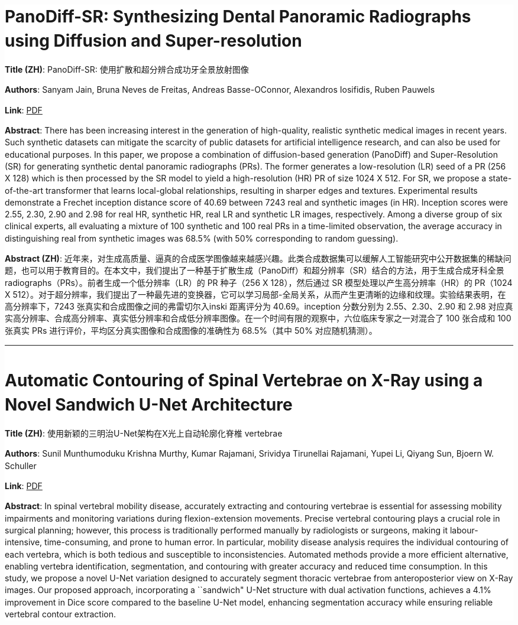 # PanoDiff-SR: Synthesizing Dental Panoramic Radiographs using Diffusion and Super-resolution 

**Title (ZH)**: PanoDiff-SR: 使用扩散和超分辨合成功牙全景放射图像 

**Authors**: Sanyam Jain, Bruna Neves de Freitas, Andreas Basse-OConnor, Alexandros Iosifidis, Ruben Pauwels  

**Link**: [PDF](https://arxiv.org/pdf/2507.09227)  

**Abstract**: There has been increasing interest in the generation of high-quality, realistic synthetic medical images in recent years. Such synthetic datasets can mitigate the scarcity of public datasets for artificial intelligence research, and can also be used for educational purposes. In this paper, we propose a combination of diffusion-based generation (PanoDiff) and Super-Resolution (SR) for generating synthetic dental panoramic radiographs (PRs). The former generates a low-resolution (LR) seed of a PR (256 X 128) which is then processed by the SR model to yield a high-resolution (HR) PR of size 1024 X 512. For SR, we propose a state-of-the-art transformer that learns local-global relationships, resulting in sharper edges and textures. Experimental results demonstrate a Frechet inception distance score of 40.69 between 7243 real and synthetic images (in HR). Inception scores were 2.55, 2.30, 2.90 and 2.98 for real HR, synthetic HR, real LR and synthetic LR images, respectively. Among a diverse group of six clinical experts, all evaluating a mixture of 100 synthetic and 100 real PRs in a time-limited observation, the average accuracy in distinguishing real from synthetic images was 68.5% (with 50% corresponding to random guessing). 

**Abstract (ZH)**: 近年来，对生成高质量、逼真的合成医学图像越来越感兴趣。此类合成数据集可以缓解人工智能研究中公开数据集的稀缺问题，也可以用于教育目的。在本文中，我们提出了一种基于扩散生成（PanoDiff）和超分辨率（SR）结合的方法，用于生成合成牙科全景 radiographs（PRs）。前者生成一个低分辨率（LR）的 PR 种子（256 X 128），然后通过 SR 模型处理以产生高分辨率（HR）的 PR（1024 X 512）。对于超分辨率，我们提出了一种最先进的变换器，它可以学习局部-全局关系，从而产生更清晰的边缘和纹理。实验结果表明，在高分辨率下，7243 张真实和合成图像之间的弗雷切尔入inski 距离评分为 40.69。inception 分数分别为 2.55、2.30、2.90 和 2.98 对应真实高分辨率、合成高分辨率、真实低分辨率和合成低分辨率图像。在一个时间有限的观察中，六位临床专家之一对混合了 100 张合成和 100 张真实 PRs 进行评价，平均区分真实图像和合成图像的准确性为 68.5%（其中 50% 对应随机猜测）。 

---
# Automatic Contouring of Spinal Vertebrae on X-Ray using a Novel Sandwich U-Net Architecture 

**Title (ZH)**: 使用新颖的三明治U-Net架构在X光上自动轮廓化脊椎 vertebrae 

**Authors**: Sunil Munthumoduku Krishna Murthy, Kumar Rajamani, Srividya Tirunellai Rajamani, Yupei Li, Qiyang Sun, Bjoern W. Schuller  

**Link**: [PDF](https://arxiv.org/pdf/2507.09158)  

**Abstract**: In spinal vertebral mobility disease, accurately extracting and contouring vertebrae is essential for assessing mobility impairments and monitoring variations during flexion-extension movements. Precise vertebral contouring plays a crucial role in surgical planning; however, this process is traditionally performed manually by radiologists or surgeons, making it labour-intensive, time-consuming, and prone to human error. In particular, mobility disease analysis requires the individual contouring of each vertebra, which is both tedious and susceptible to inconsistencies. Automated methods provide a more efficient alternative, enabling vertebra identification, segmentation, and contouring with greater accuracy and reduced time consumption. In this study, we propose a novel U-Net variation designed to accurately segment thoracic vertebrae from anteroposterior view on X-Ray images. Our proposed approach, incorporating a ``sandwich" U-Net structure with dual activation functions, achieves a 4.1\% improvement in Dice score compared to the baseline U-Net model, enhancing segmentation accuracy while ensuring reliable vertebral contour extraction. 
